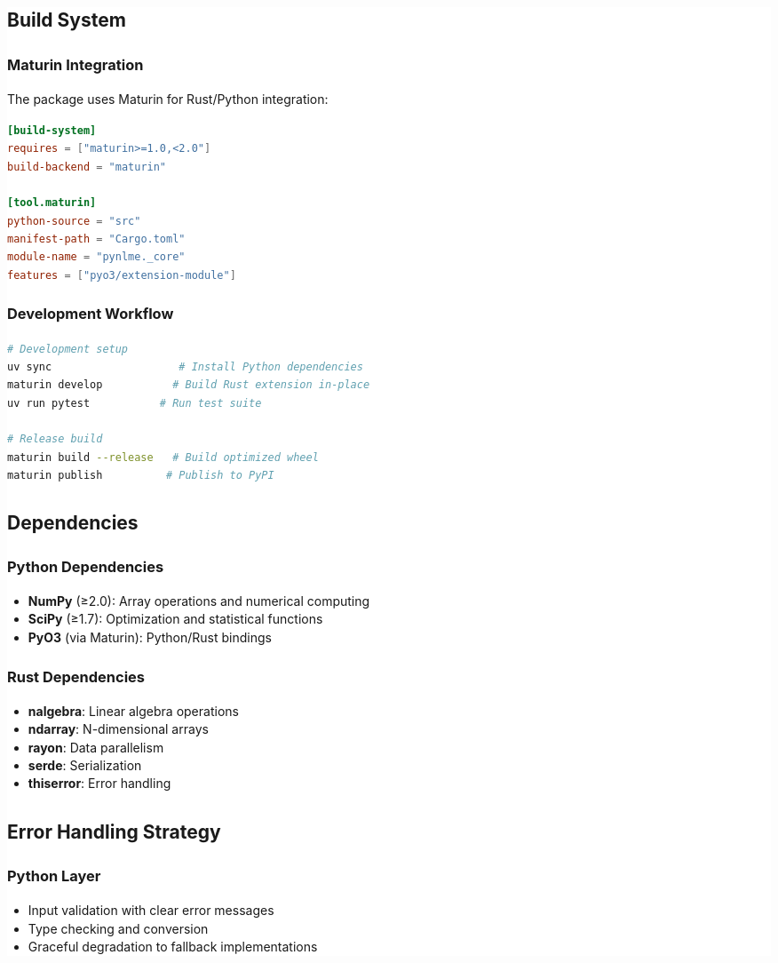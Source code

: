 ## Build System

### Maturin Integration

The package uses Maturin for Rust/Python integration:

```toml
[build-system]
requires = ["maturin>=1.0,<2.0"]
build-backend = "maturin"

[tool.maturin]
python-source = "src"
manifest-path = "Cargo.toml"
module-name = "pynlme._core"
features = ["pyo3/extension-module"]
```

### Development Workflow

```bash
# Development setup
uv sync                    # Install Python dependencies
maturin develop           # Build Rust extension in-place
uv run pytest           # Run test suite

# Release build
maturin build --release   # Build optimized wheel
maturin publish          # Publish to PyPI
```

## Dependencies

### Python Dependencies

- **NumPy** (≥2.0): Array operations and numerical computing
- **SciPy** (≥1.7): Optimization and statistical functions
- **PyO3** (via Maturin): Python/Rust bindings

### Rust Dependencies

- **nalgebra**: Linear algebra operations
- **ndarray**: N-dimensional arrays
- **rayon**: Data parallelism
- **serde**: Serialization
- **thiserror**: Error handling

## Error Handling Strategy

### Python Layer
- Input validation with clear error messages
- Type checking and conversion
- Graceful degradation to fallback implementations
